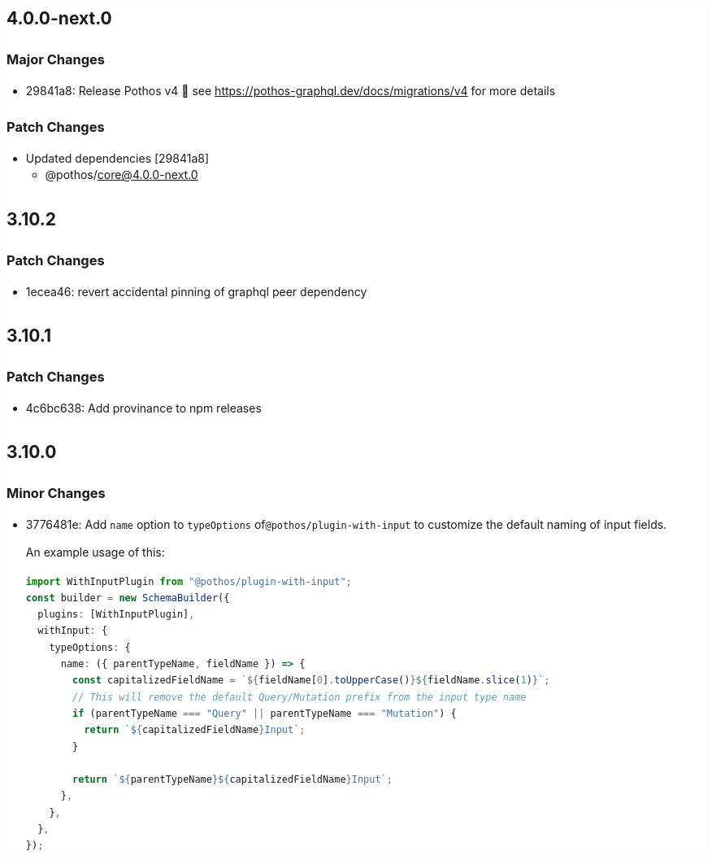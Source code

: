 ## 4.0.0-next.0

### Major Changes

- 29841a8: Release Pothos v4 🎉 see https://pothos-graphql.dev/docs/migrations/v4 for more details

### Patch Changes

- Updated dependencies [29841a8]
  - @pothos/core@4.0.0-next.0

## 3.10.2

### Patch Changes

- 1ecea46: revert accidental pinning of graphql peer dependency

## 3.10.1

### Patch Changes

- 4c6bc638: Add provinance to npm releases

## 3.10.0

### Minor Changes

- 3776481e: Add `name` option to `typeOptions` of`@pothos/plugin-with-input` to customize the
  default naming of input fields.

  An example usage of this:

  ```ts
  import WithInputPlugin from "@pothos/plugin-with-input";
  const builder = new SchemaBuilder({
    plugins: [WithInputPlugin],
    withInput: {
      typeOptions: {
        name: ({ parentTypeName, fieldName }) => {
          const capitalizedFieldName = `${fieldName[0].toUpperCase()}${fieldName.slice(1)}`;
          // This will remove the default Query/Mutation prefix from the input type name
          if (parentTypeName === "Query" || parentTypeName === "Mutation") {
            return `${capitalizedFieldName}Input`;
          }

          return `${parentTypeName}${capitalizedFieldName}Input`;
        },
      },
    },
  });
  ```
